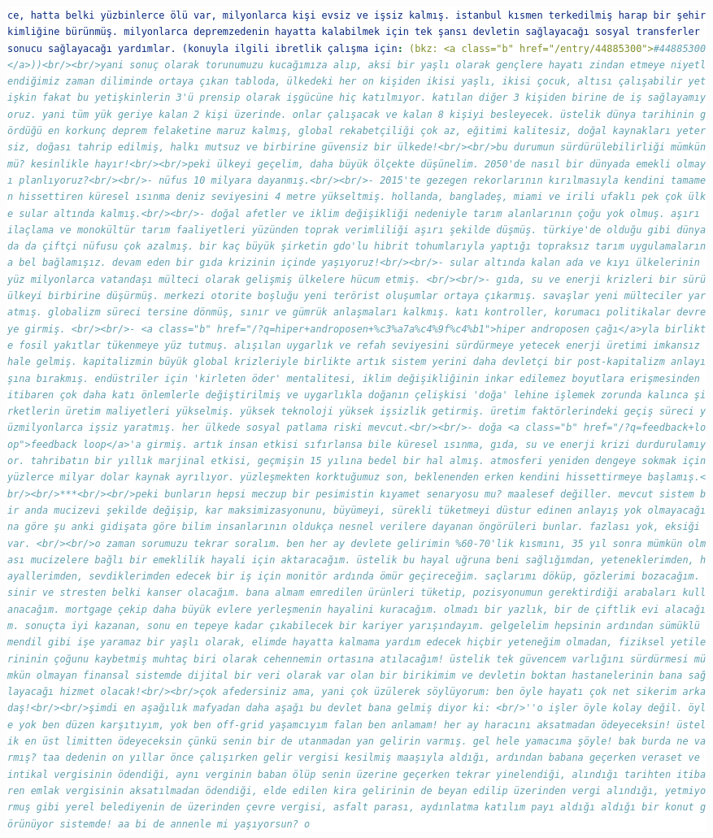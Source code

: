 ```yaml
ce, hatta belki yüzbinlerce ölü var, milyonlarca kişi evsiz ve işsiz kalmış. istanbul kısmen terkedilmiş harap bir şehir kimliğine bürünmüş. milyonlarca depremzedenin hayatta kalabilmek için tek şansı devletin sağlayacağı sosyal transferler sonucu sağlayacağı yardımlar. (konuyla ilgili ibretlik çalışma için: (bkz: <a class="b" href="/entry/44885300">#44885300</a>))<br/><br/>yani sonuç olarak torunumuzu kucağımıza alıp, aksi bir yaşlı olarak gençlere hayatı zindan etmeye niyetlendiğimiz zaman diliminde ortaya çıkan tabloda, ülkedeki her on kişiden ikisi yaşlı, ikisi çocuk, altısı çalışabilir yetişkin fakat bu yetişkinlerin 3'ü prensip olarak işgücüne hiç katılmıyor. katılan diğer 3 kişiden birine de iş sağlayamıyoruz. yani tüm yük geriye kalan 2 kişi üzerinde. onlar çalışacak ve kalan 8 kişiyi besleyecek. üstelik dünya tarihinin gördüğü en korkunç deprem felaketine maruz kalmış, global rekabetçiliği çok az, eğitimi kalitesiz, doğal kaynakları yetersiz, doğası tahrip edilmiş, halkı mutsuz ve birbirine güvensiz bir ülkede!<br/><br/>bu durumun sürdürülebilirliği mümkün mü? kesinlikle hayır!<br/><br/>peki ülkeyi geçelim, daha büyük ölçekte düşünelim. 2050'de nasıl bir dünyada emekli olmayı planlıyoruz?<br/><br/>- nüfus 10 milyara dayanmış.<br/><br/>- 2015'te gezegen rekorlarının kırılmasıyla kendini tamamen hissettiren küresel ısınma deniz seviyesini 4 metre yükseltmiş. hollanda, bangladeş, miami ve irili ufaklı pek çok ülke sular altında kalmış.<br/><br/>- doğal afetler ve iklim değişikliği nedeniyle tarım alanlarının çoğu yok olmuş. aşırı ilaçlama ve monokültür tarım faaliyetleri yüzünden toprak verimliliği aşırı şekilde düşmüş. türkiye'de olduğu gibi dünyada da çiftçi nüfusu çok azalmış. bir kaç büyük şirketin gdo'lu hibrit tohumlarıyla yaptığı topraksız tarım uygulamalarına bel bağlamışız. devam eden bir gıda krizinin içinde yaşıyoruz!<br/><br/>- sular altında kalan ada ve kıyı ülkelerinin yüz milyonlarca vatandaşı mülteci olarak gelişmiş ülkelere hücum etmiş. <br/><br/>- gıda, su ve enerji krizleri bir sürü ülkeyi birbirine düşürmüş. merkezi otorite boşluğu yeni terörist oluşumlar ortaya çıkarmış. savaşlar yeni mülteciler yaratmış. globalizm süreci tersine dönmüş, sınır ve gümrük anlaşmaları kalkmış. katı kontroller, korumacı politikalar devreye girmiş. <br/><br/>- <a class="b" href="/?q=hiper+androposen+%c3%a7a%c4%9f%c4%b1">hiper androposen çağı</a>yla birlikte fosil yakıtlar tükenmeye yüz tutmuş. alışılan uygarlık ve refah seviyesini sürdürmeye yetecek enerji üretimi imkansız hale gelmiş. kapitalizmin büyük global krizleriyle birlikte artık sistem yerini daha devletçi bir post-kapitalizm anlayışına bırakmış. endüstriler için 'kirleten öder' mentalitesi, iklim değişikliğinin inkar edilemez boyutlara erişmesinden itibaren çok daha katı önlemlerle değiştirilmiş ve uygarlıkla doğanın çelişkisi 'doğa' lehine işlemek zorunda kalınca şirketlerin üretim maliyetleri yükselmiş. yüksek teknoloji yüksek işsizlik getirmiş. üretim faktörlerindeki geçiş süreci yüzmilyonlarca işsiz yaratmış. her ülkede sosyal patlama riski mevcut.<br/><br/>- doğa <a class="b" href="/?q=feedback+loop">feedback loop</a>'a girmiş. artık insan etkisi sıfırlansa bile küresel ısınma, gıda, su ve enerji krizi durdurulamıyor. tahribatın bir yıllık marjinal etkisi, geçmişin 15 yılına bedel bir hal almış. atmosferi yeniden dengeye sokmak için yüzlerce milyar dolar kaynak ayrılıyor. yüzleşmekten korktuğumuz son, beklenenden erken kendini hissettirmeye başlamış.<br/><br/>***<br/><br/>peki bunların hepsi meczup bir pesimistin kıyamet senaryosu mu? maalesef değiller. mevcut sistem bir anda mucizevi şekilde değişip, kar maksimizasyonunu, büyümeyi, sürekli tüketmeyi düstur edinen anlayış yok olmayacağına göre şu anki gidişata göre bilim insanlarının oldukça nesnel verilere dayanan öngörüleri bunlar. fazlası yok, eksiği var. <br/><br/>o zaman sorumuzu tekrar soralım. ben her ay devlete gelirimin %60-70'lik kısmını, 35 yıl sonra mümkün olması mucizelere bağlı bir emeklilik hayali için aktaracağım. üstelik bu hayal uğruna beni sağlığımdan, yeteneklerimden, hayallerimden, sevdiklerimden edecek bir iş için monitör ardında ömür geçireceğim. saçlarımı döküp, gözlerimi bozacağım. sinir ve stresten belki kanser olacağım. bana almam emredilen ürünleri tüketip, pozisyonumun gerektirdiği arabaları kullanacağım. mortgage çekip daha büyük evlere yerleşmenin hayalini kuracağım. olmadı bir yazlık, bir de çiftlik evi alacağım. sonuçta iyi kazanan, sonu en tepeye kadar çıkabilecek bir kariyer yarışındayım. gelgelelim hepsinin ardından sümüklü mendil gibi işe yaramaz bir yaşlı olarak, elimde hayatta kalmama yardım edecek hiçbir yeteneğim olmadan, fiziksel yetilerininin çoğunu kaybetmiş muhtaç biri olarak cehennemin ortasına atılacağım! üstelik tek güvencem varlığını sürdürmesi mümkün olmayan finansal sistemde dijital bir veri olarak var olan bir birikimim ve devletin boktan hastanelerinin bana sağlayacağı hizmet olacak!<br/><br/>çok afedersiniz ama, yani çok üzülerek söylüyorum: ben öyle hayatı çok net sikerim arkadaş!<br/><br/>şimdi en aşağılık mafyadan daha aşağı bu devlet bana gelmiş diyor ki: <br/>''o işler öyle kolay değil. öyle yok ben düzen karşıtıyım, yok ben off-grid yaşamcıyım falan ben anlamam! her ay haracını aksatmadan ödeyeceksin! üstelik en üst limitten ödeyeceksin çünkü senin bir de utanmadan yan gelirin varmış. gel hele yamacıma şöyle! bak burda ne varmış? taa dedenin on yıllar önce çalışırken gelir vergisi kesilmiş maaşıyla aldığı, ardından babana geçerken veraset ve intikal vergisinin ödendiği, aynı verginin baban ölüp senin üzerine geçerken tekrar yinelendiği, alındığı tarihten itibaren emlak vergisinin aksatılmadan ödendiği, elde edilen kira gelirinin de beyan edilip üzerinden vergi alındığı, yetmiyormuş gibi yerel belediyenin de üzerinden çevre vergisi, asfalt parası, aydınlatma katılım payı aldığı aldığı bir konut görünüyor sistemde! aa bi de annenle mi yaşıyorsun? o
```
